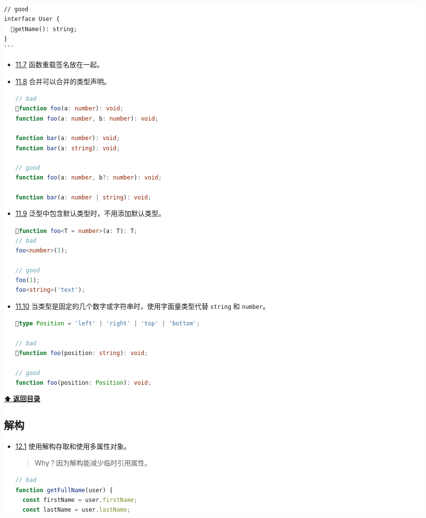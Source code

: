     // good
    interface User {
      getName(): string;
    }
    ```

  - [11.7](#11.7) <a name="11.7"></a> 函数重载签名放在一起。

  - [11.8](#11.8) <a name="11.8"></a> 合并可以合并的类型声明。

    ```typescript
    // bad
    function foo(a: number): void;
    function foo(a: number, b: number): void;

    function bar(a: number): void;
    function bar(a: string): void;

    // good
    function foo(a: number, b?: number): void;

    function bar(a: number | string): void;
    ```

  - [11.9](#11.9) <a name="11.9"></a> 泛型中包含默认类型时，不用添加默认类型。

    ```typescript
    function foo<T = number>(a: T): T;
    // bad
    foo<number>(1);

    // good
    foo(1);
    foo<string>('text');
    ```
  - [11.10](#11.10) <a name="11.10"></a> 当类型是固定的几个数字或字符串时，使用字面量类型代替 `string` 和 `number`。

    ```typescript
    type Position = 'left' | 'right' | 'top' | 'bottom';

    // bad
    function foo(position: string): void;

    // good
    function foo(position: Position): void;
    ```


**[⬆ 返回目录](#table-of-contents)**

<a name="destructuring"></a>
## 解构

  - [12.1](#12.1) <a name="12.1"></a> 使用解构存取和使用多属性对象。

    > Why？因为解构能减少临时引用属性。

    ```typescript
    // bad
    function getFullName(user) {
      const firstName = user.firstName;
      const lastName = user.lastName;
